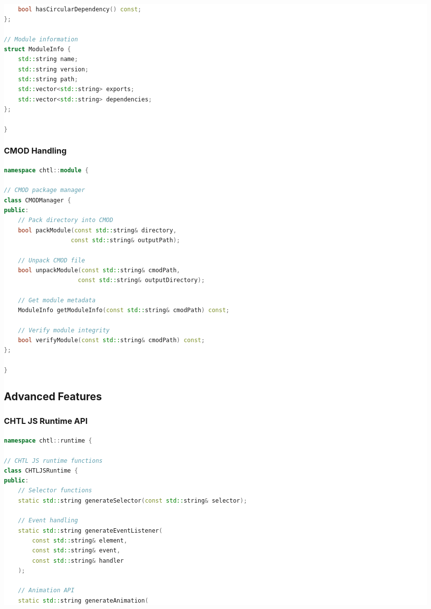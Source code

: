 ```cpp
    bool hasCircularDependency() const;
};

// Module information
struct ModuleInfo {
    std::string name;
    std::string version;
    std::string path;
    std::vector<std::string> exports;
    std::vector<std::string> dependencies;
};

}
```

### CMOD Handling

```cpp
namespace chtl::module {

// CMOD package manager
class CMODManager {
public:
    // Pack directory into CMOD
    bool packModule(const std::string& directory,
                   const std::string& outputPath);
    
    // Unpack CMOD file
    bool unpackModule(const std::string& cmodPath,
                     const std::string& outputDirectory);
    
    // Get module metadata
    ModuleInfo getModuleInfo(const std::string& cmodPath) const;
    
    // Verify module integrity
    bool verifyModule(const std::string& cmodPath) const;
};

}
```

## Advanced Features

### CHTL JS Runtime API

```cpp
namespace chtl::runtime {

// CHTL JS runtime functions
class CHTLJSRuntime {
public:
    // Selector functions
    static std::string generateSelector(const std::string& selector);
    
    // Event handling
    static std::string generateEventListener(
        const std::string& element,
        const std::string& event,
        const std::string& handler
    );
    
    // Animation API
    static std::string generateAnimation(
```